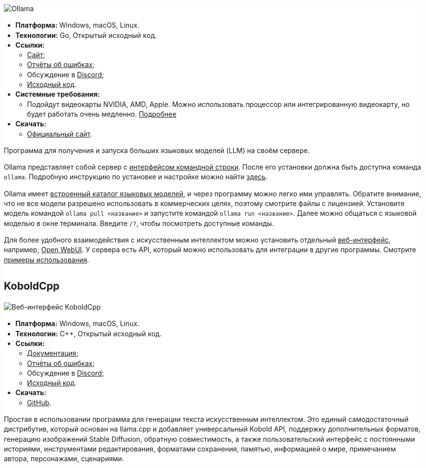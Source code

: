![Ollama](/media/local-ai-ollama.webp)

- **Платформа:** Windows, macOS, Linux.
- **Технологии:** Go, Открытый исходный код.
- **Ссылки:**
    - [Сайт](https://ollama.com);
    - [Отчёты об ошибках](https://github.com/ollama/ollama/issues);
    - Обсуждение в [Discord](https://discord.com/invite/ollama);
    - [Исходный код](https://github.com/ollama/ollama).
- **Системные требования:**
    - Подойдут видеокарты NVIDIA, AMD, Apple. Можно использовать процессор или
    интегрированную видеокарту, но будет работать очень медленно.
    [Подробнее](https://github.com/ollama/ollama/blob/main/docs/gpu.md)
- **Скачать:**
    - [Официальный сайт](https://ollama.com/download).

Программа для получения и запуска больших языковых моделей (LLM) на своём
сервере.

Ollama представляет собой сервер с [интерфейсом командной строки](/wiki/cli).
После его установки должна быть доступна команда `ollama`. Подробную
инструкцию по установке и настройке можно найти
[здесь](https://itsfoss.com/ollama-setup-linux).

Ollama имеет [встроенный каталог языковых моделей](https://ollama.com/library),
и через программу можно легко ими управлять. Обратите внимание, что не все
модели разрешено использовать в коммерческих целях, поэтому смотрите файлы с
лицензией. Установите модель командой `ollama pull <название>` и запустите
командой `ollama run <название>`. Далее можно общаться с языковой моделью в окне
терминала. Введите `/?`, чтобы посмотреть доступные команды.

Для более удобного взаимодействия с искусственным интеллектом можно установить
отдельный [веб-интерфейс](https://itsfoss.com/ollama-web-ui-tools), например,
[Open WebUI](https://github.com/open-webui/open-webui#readme). У сервера есть
API, который можно использовать для интеграции в другие программы. Смотрите
[примеры использования](https://github.com/ollama/ollama/tree/main/examples).

## KoboldCpp

![Веб-интерфейс KoboldCpp](/media/local-ai-koboldcpp.webp)

- **Платформа:** Windows, macOS, Linux.
- **Технологии:** C++, Открытый исходный код.
- **Ссылки:**
    - [Документация](https://github.com/LostRuins/koboldcpp/wiki);
    - [Отчёты об ошибках](https://github.com/LostRuins/koboldcpp/issues);
    - Обсуждение в [Discord](https://koboldai.org/discord);
    - [Исходный код](https://github.com/LostRuins/koboldcpp).
- **Скачать:**
    - [GitHub](https://github.com/LostRuins/koboldcpp/releases/latest).

Простая в использовании программа для генерации текста искусственным
интеллектом. Это единый самодостаточный дистрибутив, который основан на
llama.cpp и добавляет универсальный Kobold API, поддержку дополнительных
форматов, генерацию изображений Stable Diffusion, обратную совместимость, а
также пользовательский интерфейс с постоянными историями, инструментами
редактирования, форматами сохранения, памятью, информацией о мире, примечанием
автора, персонажами, сценариями.
